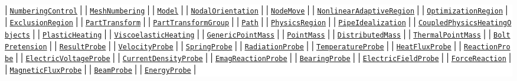 | [`NumberingControl`](#DataModelObjectCategory.NumberingControl) |
| [`MeshNumbering`](#DataModelObjectCategory.MeshNumbering) |
| [`Model`](#DataModelObjectCategory.Model) |
| [`NodalOrientation`](#DataModelObjectCategory.NodalOrientation) |
| [`NodeMove`](#DataModelObjectCategory.NodeMove) |
| [`NonlinearAdaptiveRegion`](#DataModelObjectCategory.NonlinearAdaptiveRegion) |
| [`OptimizationRegion`](#DataModelObjectCategory.OptimizationRegion) |
| [`ExclusionRegion`](#DataModelObjectCategory.ExclusionRegion) |
| [`PartTransform`](#DataModelObjectCategory.PartTransform) |
| [`PartTransformGroup`](#DataModelObjectCategory.PartTransformGroup) |
| [`Path`](#DataModelObjectCategory.Path) |
| [`PhysicsRegion`](#DataModelObjectCategory.PhysicsRegion) |
| [`PipeIdealization`](#DataModelObjectCategory.PipeIdealization) |
| [`CoupledPhysicsHeatingObjects`](#DataModelObjectCategory.CoupledPhysicsHeatingObjects) |
| [`PlasticHeating`](#DataModelObjectCategory.PlasticHeating) |
| [`ViscoelasticHeating`](#DataModelObjectCategory.ViscoelasticHeating) |
| [`GenericPointMass`](#DataModelObjectCategory.GenericPointMass) |
| [`PointMass`](#DataModelObjectCategory.PointMass) |
| [`DistributedMass`](#DataModelObjectCategory.DistributedMass) |
| [`ThermalPointMass`](#DataModelObjectCategory.ThermalPointMass) |
| [`BoltPretension`](#DataModelObjectCategory.BoltPretension) |
| [`ResultProbe`](#DataModelObjectCategory.ResultProbe) |
| [`VelocityProbe`](#DataModelObjectCategory.VelocityProbe) |
| [`SpringProbe`](#DataModelObjectCategory.SpringProbe) |
| [`RadiationProbe`](#DataModelObjectCategory.RadiationProbe) |
| [`TemperatureProbe`](#DataModelObjectCategory.TemperatureProbe) |
| [`HeatFluxProbe`](#DataModelObjectCategory.HeatFluxProbe) |
| [`ReactionProbe`](#DataModelObjectCategory.ReactionProbe) |
| [`ElectricVoltageProbe`](#DataModelObjectCategory.ElectricVoltageProbe) |
| [`CurrentDensityProbe`](#DataModelObjectCategory.CurrentDensityProbe) |
| [`EmagReactionProbe`](#DataModelObjectCategory.EmagReactionProbe) |
| [`BearingProbe`](#DataModelObjectCategory.BearingProbe) |
| [`ElectricFieldProbe`](#DataModelObjectCategory.ElectricFieldProbe) |
| [`ForceReaction`](#DataModelObjectCategory.ForceReaction) |
| [`MagneticFluxProbe`](#DataModelObjectCategory.MagneticFluxProbe) |
| [`BeamProbe`](#DataModelObjectCategory.BeamProbe) |
| [`EnergyProbe`](#DataModelObjectCategory.EnergyProbe) |